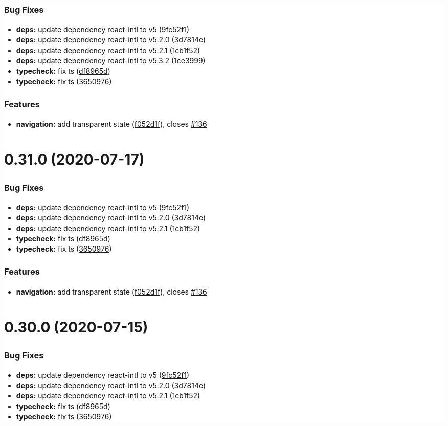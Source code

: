 ### Bug Fixes

- **deps:** update dependency react-intl to v5 ([9fc52f1](https://github.com/Atlantis-Lab/shop-bmw-accessories/commit/9fc52f16cebcbd140506766309ab71f4e304c625))
- **deps:** update dependency react-intl to v5.2.0 ([3d7814e](https://github.com/Atlantis-Lab/shop-bmw-accessories/commit/3d7814e67d2bd613187ecaca8fa63db58c772e7f))
- **deps:** update dependency react-intl to v5.2.1 ([1cb1f52](https://github.com/Atlantis-Lab/shop-bmw-accessories/commit/1cb1f523a60a9bc55e4b976fe7fb8bf79bcded13))
- **deps:** update dependency react-intl to v5.3.2 ([1ce3999](https://github.com/Atlantis-Lab/shop-bmw-accessories/commit/1ce3999926f941dec7689e4ccadd705d273dad11))
- **typecheck:** fix ts ([df8965d](https://github.com/Atlantis-Lab/shop-bmw-accessories/commit/df8965d86484975810998e544dbef76df9341dc5))
- **typecheck:** fix ts ([3650976](https://github.com/Atlantis-Lab/shop-bmw-accessories/commit/3650976542e0da4db583244c09d6cce4bcab5f8f))

### Features

- **navigation:** add transparent state ([f052d1f](https://github.com/Atlantis-Lab/shop-bmw-accessories/commit/f052d1f4668f37a638cfbc7cf92340c08504d88c)), closes [#136](https://github.com/Atlantis-Lab/shop-bmw-accessories/issues/136)

# 0.31.0 (2020-07-17)

### Bug Fixes

- **deps:** update dependency react-intl to v5 ([9fc52f1](https://github.com/Atlantis-Lab/shop-bmw-accessories/commit/9fc52f16cebcbd140506766309ab71f4e304c625))
- **deps:** update dependency react-intl to v5.2.0 ([3d7814e](https://github.com/Atlantis-Lab/shop-bmw-accessories/commit/3d7814e67d2bd613187ecaca8fa63db58c772e7f))
- **deps:** update dependency react-intl to v5.2.1 ([1cb1f52](https://github.com/Atlantis-Lab/shop-bmw-accessories/commit/1cb1f523a60a9bc55e4b976fe7fb8bf79bcded13))
- **typecheck:** fix ts ([df8965d](https://github.com/Atlantis-Lab/shop-bmw-accessories/commit/df8965d86484975810998e544dbef76df9341dc5))
- **typecheck:** fix ts ([3650976](https://github.com/Atlantis-Lab/shop-bmw-accessories/commit/3650976542e0da4db583244c09d6cce4bcab5f8f))

### Features

- **navigation:** add transparent state ([f052d1f](https://github.com/Atlantis-Lab/shop-bmw-accessories/commit/f052d1f4668f37a638cfbc7cf92340c08504d88c)), closes [#136](https://github.com/Atlantis-Lab/shop-bmw-accessories/issues/136)

# 0.30.0 (2020-07-15)

### Bug Fixes

- **deps:** update dependency react-intl to v5 ([9fc52f1](https://github.com/Atlantis-Lab/shop-bmw-accessories/commit/9fc52f16cebcbd140506766309ab71f4e304c625))
- **deps:** update dependency react-intl to v5.2.0 ([3d7814e](https://github.com/Atlantis-Lab/shop-bmw-accessories/commit/3d7814e67d2bd613187ecaca8fa63db58c772e7f))
- **deps:** update dependency react-intl to v5.2.1 ([1cb1f52](https://github.com/Atlantis-Lab/shop-bmw-accessories/commit/1cb1f523a60a9bc55e4b976fe7fb8bf79bcded13))
- **typecheck:** fix ts ([df8965d](https://github.com/Atlantis-Lab/shop-bmw-accessories/commit/df8965d86484975810998e544dbef76df9341dc5))
- **typecheck:** fix ts ([3650976](https://github.com/Atlantis-Lab/shop-bmw-accessories/commit/3650976542e0da4db583244c09d6cce4bcab5f8f))
